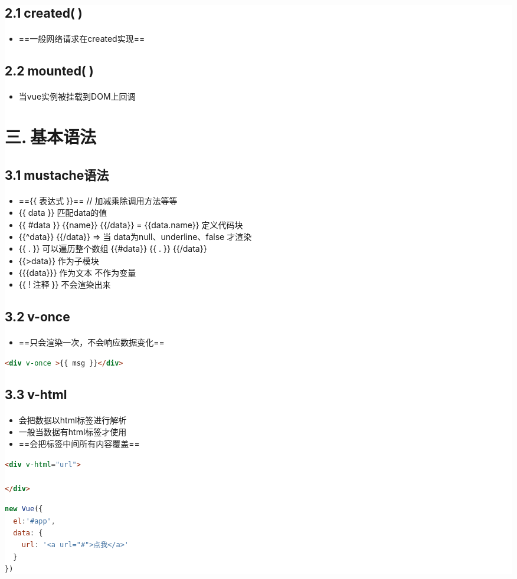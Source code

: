 

##  2.1	created( )

- ==一般网络请求在created实现==



## 2.2	mounted( )

- 当vue实例被挂载到DOM上回调





# 三.	基本语法

## 3.1	mustache语法

- =={{ 表达式 }}== // 加减乘除调用方法等等
- {{ data }}  匹配data的值
- {{ #data }} {{name}} {{/data}}  = {{data.name}}  定义代码块
- {{^data}} {{/data}}  => 当 data为null、underline、false 才渲染
- {{ . }}  可以遍历整个数组 {{#data}} {{ . }} {{/data}}
- {{>data}} 作为子模块
- {{{data}}} 作为文本 不作为变量
- {{ ! 注释 }} 不会渲染出来



## 3.2	v-once

- ==只会渲染一次，不会响应数据变化==

```html
<div v-once >{{ msg }}</div>
```



## 3.3	v-html

- 会把数据以html标签进行解析
- 一般当数据有html标签才使用
- ==会把标签中间所有内容覆盖==

```html
<div v-html="url">
  
</div>
```

```javascript
new Vue({
  el:'#app',
  data: {
    url: '<a url="#">点我</a>'
  }
})
```
